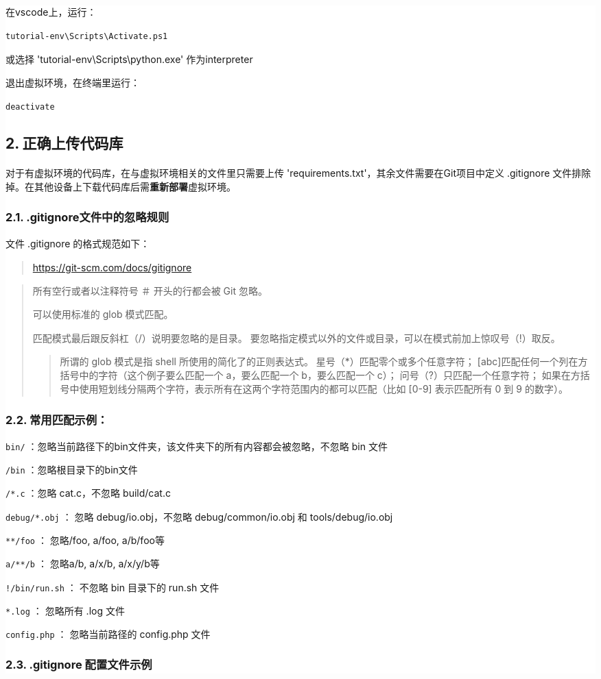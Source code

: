 在vscode上，运行：

    tutorial-env\Scripts\Activate.ps1

或选择 'tutorial-env\Scripts\python.exe' 作为interpreter

退出虚拟环境，在终端里运行：

    deactivate







## 2. 正确上传代码库

对于有虚拟环境的代码库，在与虚拟环境相关的文件里只需要上传 'requirements.txt'，其余文件需要在Git项目中定义 .gitignore 文件排除掉。在其他设备上下载代码库后需**重新部署**虚拟环境。

### 2.1. .gitignore文件中的忽略规则

文件 .gitignore 的格式规范如下：
>https://git-scm.com/docs/gitignore

> 所有空行或者以注释符号 ＃ 开头的行都会被 Git 忽略。
> 
> 可以使用标准的 glob 模式匹配。
> 
> 匹配模式最后跟反斜杠（/）说明要忽略的是目录。
> 要忽略指定模式以外的文件或目录，可以在模式前加上惊叹号（!）取反。
>
>> 所谓的 glob 模式是指 shell 所使用的简化了的正则表达式。
>> 星号（*）匹配零个或多个任意字符；
>> [abc]匹配任何一个列在方括号中的字符（这个例子要么匹配一个 a，要么匹配一个 b，要么匹配一个 c）；
>> 问号（?）只匹配一个任意字符；
>> 如果在方括号中使用短划线分隔两个字符，表示所有在这两个字符范围内的都可以匹配（比如 [0-9] 表示匹配所有 0 到 9 的数字）。

### 2.2. 常用匹配示例：

`bin/` ：忽略当前路径下的bin文件夹，该文件夹下的所有内容都会被忽略，不忽略 bin 文件

`/bin` ：忽略根目录下的bin文件

`/*.c` ：忽略 cat.c，不忽略 build/cat.c

`debug/*.obj` ： 忽略 debug/io.obj，不忽略 debug/common/io.obj 和 tools/debug/io.obj

`**/foo` ： 忽略/foo, a/foo, a/b/foo等

`a/**/b` ： 忽略a/b, a/x/b, a/x/y/b等

`!/bin/run.sh` ： 不忽略 bin 目录下的 run.sh 文件

`*.log` ： 忽略所有 .log 文件

`config.php` ： 忽略当前路径的 config.php 文件

### 2.3. .gitignore 配置文件示例
